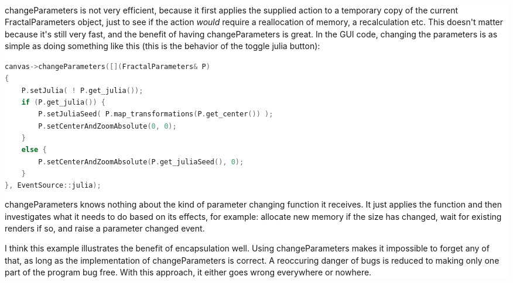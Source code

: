 changeParameters is not very efficient, because it first applies the supplied action to a temporary copy of the current FractalParameters object, just to see if the action _would_ require a reallocation of memory, a recalculation etc. This doesn't matter because it's still very fast, and the benefit of having changeParameters is great. In the GUI code, changing the parameters is as simple as doing something like this (this is the behavior of the toggle julia button):
	
```c++
canvas->changeParameters([](FractalParameters& P)
{
	P.setJulia( ! P.get_julia());
	if (P.get_julia()) {
		P.setJuliaSeed( P.map_transformations(P.get_center()) );
		P.setCenterAndZoomAbsolute(0, 0);
	}
	else {
		P.setCenterAndZoomAbsolute(P.get_juliaSeed(), 0);
	}
}, EventSource::julia);
```
	
changeParameters knows nothing about the kind of parameter changing function it receives. It just applies the function and then investigates what it needs to do based on its effects, for example: allocate new memory if the size has changed, wait for existing renders if so, and raise a parameter changed event.
	
I think this example illustrates the benefit of encapsulation well. Using changeParameters makes it impossible to forget any of that, as long as the implementation of changeParameters is correct. A reoccuring danger of bugs is reduced to making only one part of the program bug free. With this approach, it either goes wrong everywhere or nowhere.
